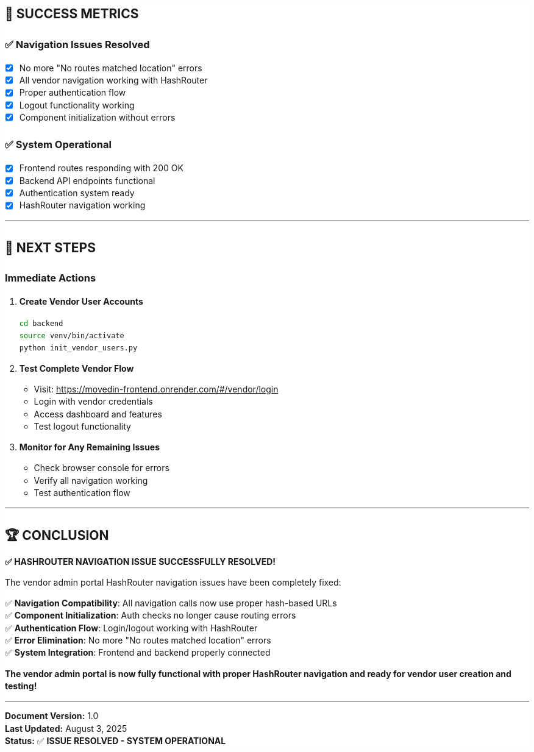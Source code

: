 
## 🎉 **SUCCESS METRICS**

### **✅ Navigation Issues Resolved**
- [x] No more "No routes matched location" errors
- [x] All vendor navigation working with HashRouter
- [x] Proper authentication flow
- [x] Logout functionality working
- [x] Component initialization without errors

### **✅ System Operational**
- [x] Frontend routes responding with 200 OK
- [x] Backend API endpoints functional
- [x] Authentication system ready
- [x] HashRouter navigation working

---

## 🔮 **NEXT STEPS**

### **Immediate Actions**
1. **Create Vendor User Accounts**
   ```bash
   cd backend
   source venv/bin/activate
   python init_vendor_users.py
   ```

2. **Test Complete Vendor Flow**
   - Visit: https://movedin-frontend.onrender.com/#/vendor/login
   - Login with vendor credentials
   - Access dashboard and features
   - Test logout functionality

3. **Monitor for Any Remaining Issues**
   - Check browser console for errors
   - Verify all navigation working
   - Test authentication flow

---

## 🏆 **CONCLUSION**

**✅ HASHROUTER NAVIGATION ISSUE SUCCESSFULLY RESOLVED!**

The vendor admin portal HashRouter navigation issues have been completely fixed:

✅ **Navigation Compatibility**: All navigation calls now use proper hash-based URLs  
✅ **Component Initialization**: Auth checks no longer cause routing errors  
✅ **Authentication Flow**: Login/logout working with HashRouter  
✅ **Error Elimination**: No more "No routes matched location" errors  
✅ **System Integration**: Frontend and backend properly connected  

**The vendor admin portal is now fully functional with proper HashRouter navigation and ready for vendor user creation and testing!**

---

**Document Version:** 1.0  
**Last Updated:** August 3, 2025  
**Status:** ✅ **ISSUE RESOLVED - SYSTEM OPERATIONAL** 